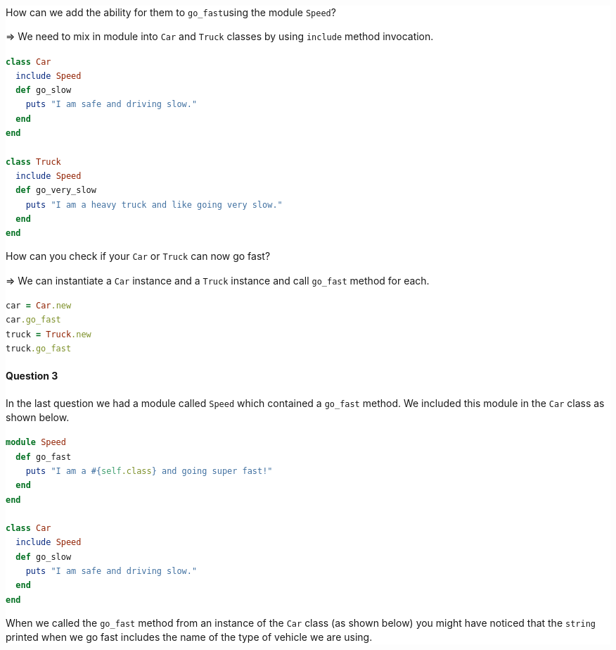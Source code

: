 How can we add the ability for them to `go_fast`using the module `Speed`?

=> We need to mix in module into `Car` and `Truck` classes by using `include` method invocation. 

```ruby
class Car
  include Speed
  def go_slow
    puts "I am safe and driving slow."
  end
end

class Truck
  include Speed    
  def go_very_slow
    puts "I am a heavy truck and like going very slow."
  end
end
```

How can you check if your `Car` or `Truck` can now go fast?

=> We can instantiate a `Car` instance and a `Truck` instance and call `go_fast` method for each.

```ruby
car = Car.new
car.go_fast
truck = Truck.new
truck.go_fast
```



#### Question 3

In the last question we had a module called `Speed` which contained a `go_fast` method. We included this module in the `Car` class as shown below.

```ruby
module Speed
  def go_fast
    puts "I am a #{self.class} and going super fast!"
  end
end

class Car
  include Speed
  def go_slow
    puts "I am safe and driving slow."
  end
end
```

When we called the `go_fast` method from an instance of the `Car` class (as shown below) you might have noticed that the `string` printed when we go fast includes the name of the type of vehicle we are using. 
